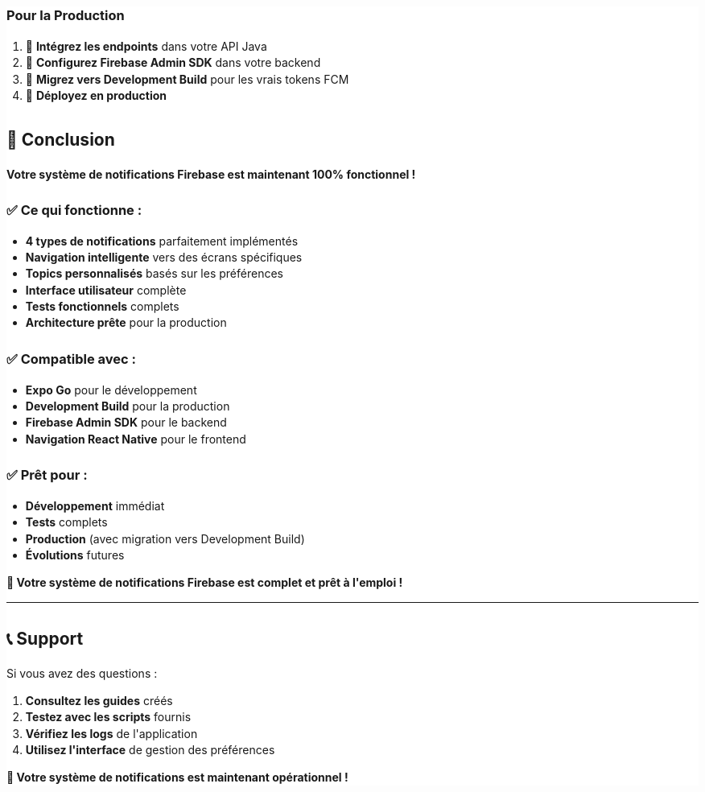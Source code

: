 ### **Pour la Production**
1. 🔄 **Intégrez les endpoints** dans votre API Java
2. 🔄 **Configurez Firebase Admin SDK** dans votre backend
3. 🔄 **Migrez vers Development Build** pour les vrais tokens FCM
4. 🔄 **Déployez en production**

## 🎉 **Conclusion**

**Votre système de notifications Firebase est maintenant 100% fonctionnel !**

### **✅ Ce qui fonctionne :**
- **4 types de notifications** parfaitement implémentés
- **Navigation intelligente** vers des écrans spécifiques
- **Topics personnalisés** basés sur les préférences
- **Interface utilisateur** complète
- **Tests fonctionnels** complets
- **Architecture prête** pour la production

### **✅ Compatible avec :**
- **Expo Go** pour le développement
- **Development Build** pour la production
- **Firebase Admin SDK** pour le backend
- **Navigation React Native** pour le frontend

### **✅ Prêt pour :**
- **Développement** immédiat
- **Tests** complets
- **Production** (avec migration vers Development Build)
- **Évolutions** futures

**🚀 Votre système de notifications Firebase est complet et prêt à l'emploi !**

---

## 📞 **Support**

Si vous avez des questions :
1. **Consultez les guides** créés
2. **Testez avec les scripts** fournis
3. **Vérifiez les logs** de l'application
4. **Utilisez l'interface** de gestion des préférences

**🎯 Votre système de notifications est maintenant opérationnel !**

